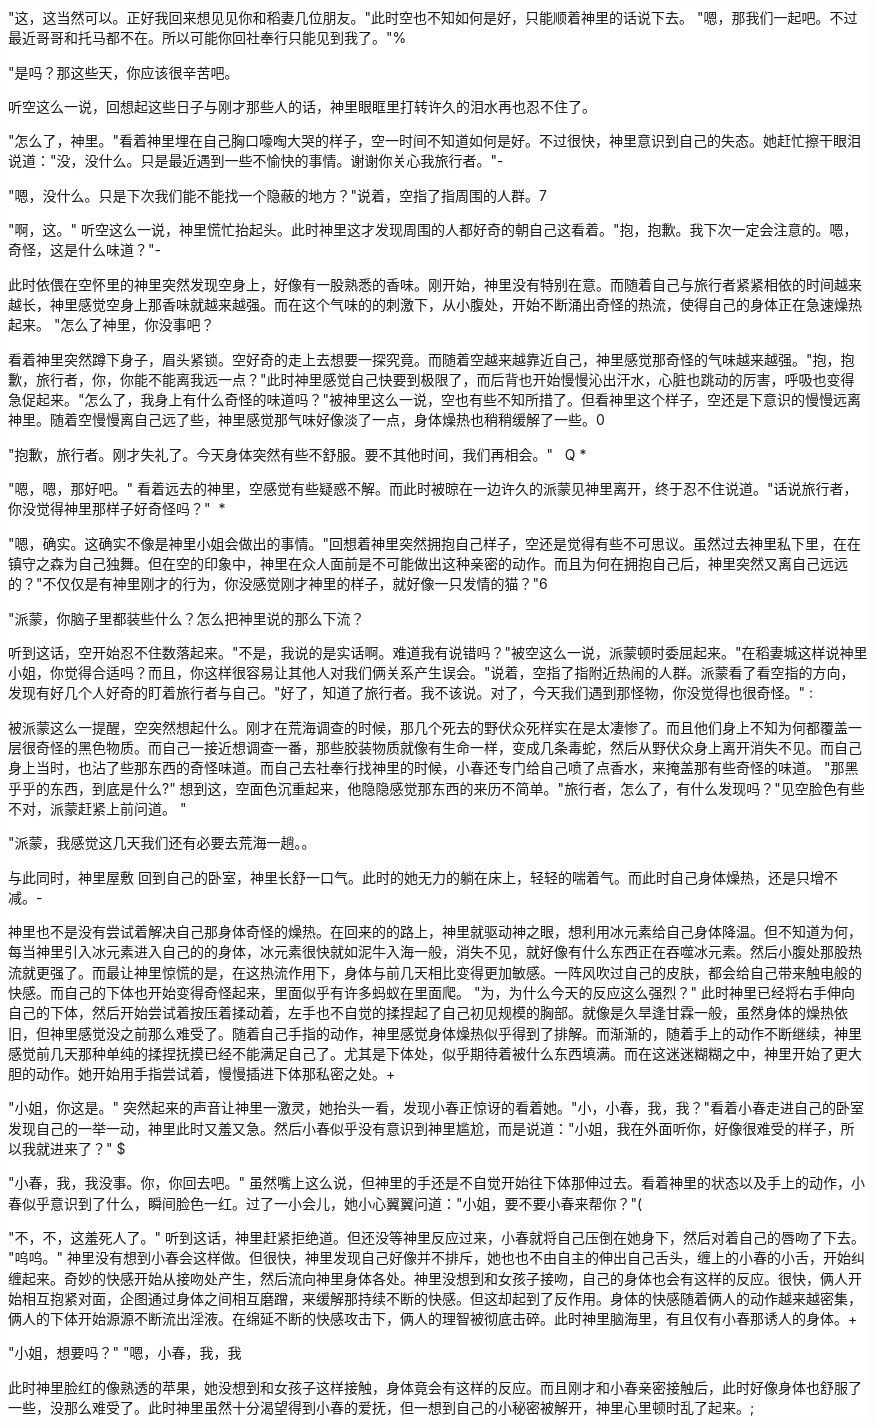 "这，这当然可以。正好我回来想见见你和稻妻几位朋友。"此时空也不知如何是好，只能顺着神里的话说下去。 "嗯，那我们一起吧。不过最近哥哥和托马都不在。所以可能你回社奉行只能见到我了。"%

"是吗？那这些天，你应该很辛苦吧。

听空这么一说，回想起这些日子与刚才那些人的话，神里眼眶里打转许久的泪水再也忍不住了。

"怎么了，神里。"看着神里埋在自己胸口嚎啕大哭的样子，空一时间不知道如何是好。不过很快，神里意识到自己的失态。她赶忙擦干眼泪说道："没，没什么。只是最近遇到一些不愉快的事情。谢谢你关心我旅行者。"-

"嗯，没什么。只是下次我们能不能找一个隐蔽的地方？"说着，空指了指周围的人群。7

"啊，这。" 听空这么一说，神里慌忙抬起头。此时神里这才发现周围的人都好奇的朝自己这看着。"抱，抱歉。我下次一定会注意的。嗯，奇怪，这是什么味道？"-

此时依偎在空怀里的神里突然发现空身上，好像有一股熟悉的香味。刚开始，神里没有特别在意。而随着自己与旅行者紧紧相依的时间越来越长，神里感觉空身上那香味就越来越强。而在这个气味的的刺激下，从小腹处，开始不断涌出奇怪的热流，使得自己的身体正在急速燥热起来。 "怎么了神里，你没事吧？

看着神里突然蹲下身子，眉头紧锁。空好奇的走上去想要一探究竟。而随着空越来越靠近自己，神里感觉那奇怪的气味越来越强。"抱，抱歉，旅行者，你，你能不能离我远一点？"此时神里感觉自己快要到极限了，而后背也开始慢慢沁出汗水，心脏也跳动的厉害，呼吸也变得急促起来。"怎么了，我身上有什么奇怪的味道吗？"被神里这么一说，空也有些不知所措了。但看神里这个样子，空还是下意识的慢慢远离神里。随着空慢慢离自己远了些，神里感觉那气味好像淡了一点，身体燥热也稍稍缓解了一些。0

"抱歉，旅行者。刚才失礼了。今天身体突然有些不舒服。要不其他时间，我们再相会。"   Q *

"嗯，嗯，那好吧。" 看着远去的神里，空感觉有些疑惑不解。而此时被晾在一边许久的派蒙见神里离开，终于忍不住说道。"话说旅行者，你没觉得神里那样子好奇怪吗？"  *

"嗯，确实。这确实不像是神里小姐会做出的事情。"回想着神里突然拥抱自己样子，空还是觉得有些不可思议。虽然过去神里私下里，在在镇守之森为自己独舞。但在空的印象中，神里在众人面前是不可能做出这种亲密的动作。而且为何在拥抱自己后，神里突然又离自己远远的？"不仅仅是有神里刚才的行为，你没感觉刚才神里的样子，就好像一只发情的猫？"6

"派蒙，你脑子里都装些什么？怎么把神里说的那么下流？

听到这话，空开始忍不住数落起来。"不是，我说的是实话啊。难道我有说错吗？"被空这么一说，派蒙顿时委屈起来。"在稻妻城这样说神里小姐，你觉得合适吗？而且，你这样很容易让其他人对我们俩关系产生误会。"说着，空指了指附近热闹的人群。派蒙看了看空指的方向，发现有好几个人好奇的盯着旅行者与自己。"好了，知道了旅行者。我不该说。对了，今天我们遇到那怪物，你没觉得也很奇怪。" :

被派蒙这么一提醒，空突然想起什么。刚才在荒海调查的时候，那几个死去的野伏众死样实在是太凄惨了。而且他们身上不知为何都覆盖一层很奇怪的黑色物质。而自己一接近想调查一番，那些胶装物质就像有生命一样，变成几条毒蛇，然后从野伏众身上离开消失不见。而自己身上当时，也沾了些那东西的奇怪味道。而自己去社奉行找神里的时候，小春还专门给自己喷了点香水，来掩盖那有些奇怪的味道。 "那黑乎乎的东西，到底是什么?" 想到这，空面色沉重起来，他隐隐感觉那东西的来历不简单。"旅行者，怎么了，有什么发现吗？"见空脸色有些不对，派蒙赶紧上前问道。 "

"派蒙，我感觉这几天我们还有必要去荒海一趟。。

与此同时，神里屋敷 回到自己的卧室，神里长舒一口气。此时的她无力的躺在床上，轻轻的喘着气。而此时自己身体燥热，还是只增不减。-

神里也不是没有尝试着解决自己那身体奇怪的燥热。在回来的的路上，神里就驱动神之眼，想利用冰元素给自己身体降温。但不知道为何，每当神里引入冰元素进入自己的的身体，冰元素很快就如泥牛入海一般，消失不见，就好像有什么东西正在吞噬冰元素。然后小腹处那股热流就更强了。而最让神里惊慌的是，在这热流作用下，身体与前几天相比变得更加敏感。一阵风吹过自己的皮肤，都会给自己带来触电般的快感。而自己的下体也开始变得奇怪起来，里面似乎有许多蚂蚁在里面爬。 "为，为什么今天的反应这么强烈？" 此时神里已经将右手伸向自己的下体，然后开始尝试着按压着揉动着，左手也不自觉的揉捏起了自己初见规模的胸部。就像是久旱逢甘霖一般，虽然身体的燥热依旧，但神里感觉没之前那么难受了。随着自己手指的动作，神里感觉身体燥热似乎得到了排解。而渐渐的，随着手上的动作不断继续，神里感觉前几天那种单纯的揉捏抚摸已经不能满足自己了。尤其是下体处，似乎期待着被什么东西填满。而在这迷迷糊糊之中，神里开始了更大胆的动作。她开始用手指尝试着，慢慢插进下体那私密之处。+

"小姐，你这是。" 突然起来的声音让神里一激灵，她抬头一看，发现小春正惊讶的看着她。"小，小春，我，我？"看着小春走进自己的卧室发现自己的一举一动，神里此时又羞又急。然后小春似乎没有意识到神里尴尬，而是说道："小姐，我在外面听你，好像很难受的样子，所以我就进来了？" $

"小春，我，我没事。你，你回去吧。" 虽然嘴上这么说，但神里的手还是不自觉开始往下体那伸过去。看着神里的状态以及手上的动作，小春似乎意识到了什么，瞬间脸色一红。过了一小会儿，她小心翼翼问道："小姐，要不要小春来帮你？"(

"不，不，这羞死人了。" 听到这话，神里赶紧拒绝道。但还没等神里反应过来，小春就将自己压倒在她身下，然后对着自己的唇吻了下去。 "呜呜。" 神里没有想到小春会这样做。但很快，神里发现自己好像并不排斥，她也也不由自主的伸出自己舌头，缠上的小春的小舌，开始纠缠起来。奇妙的快感开始从接吻处产生，然后流向神里身体各处。神里没想到和女孩子接吻，自己的身体也会有这样的反应。很快，俩人开始相互抱紧对面，企图通过身体之间相互磨蹭，来缓解那持续不断的快感。但这却起到了反作用。身体的快感随着俩人的动作越来越密集，俩人的下体开始源源不断流出淫液。在绵延不断的快感攻击下，俩人的理智被彻底击碎。此时神里脑海里，有且仅有小春那诱人的身体。+

"小姐，想要吗？" "嗯，小春，我，我

此时神里脸红的像熟透的苹果，她没想到和女孩子这样接触，身体竟会有这样的反应。而且刚才和小春亲密接触后，此时好像身体也舒服了一些，没那么难受了。此时神里虽然十分渴望得到小春的爱抚，但一想到自己的小秘密被解开，神里心里顿时乱了起来。;
